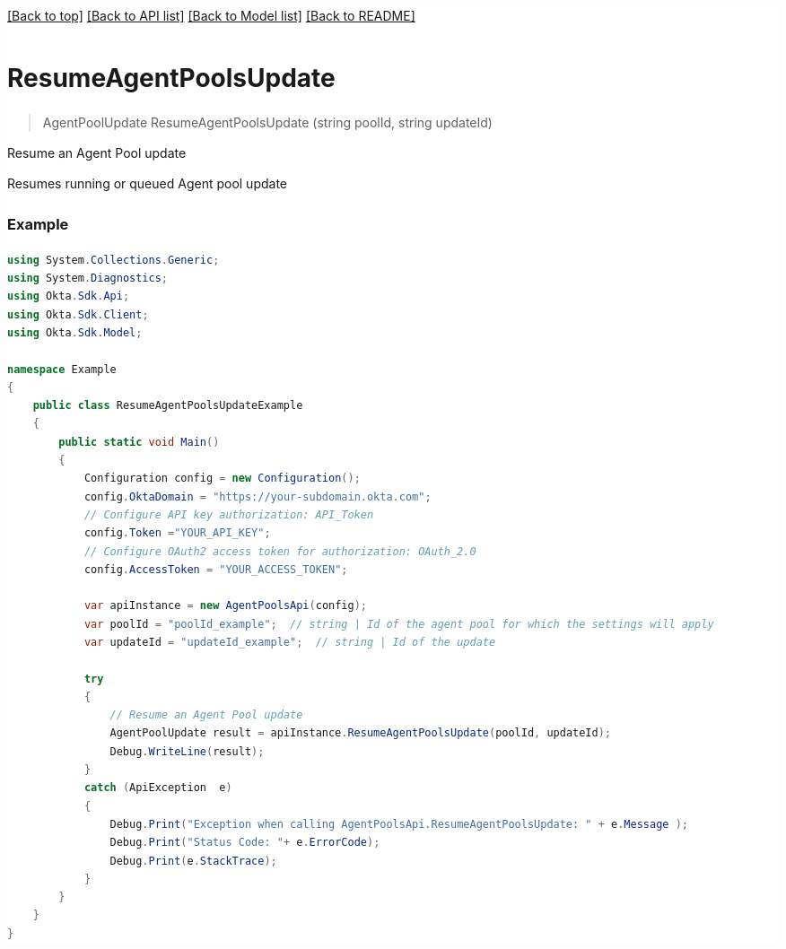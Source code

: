 [[Back to top]](#) [[Back to API list]](../README.md#documentation-for-api-endpoints) [[Back to Model list]](../README.md#documentation-for-models) [[Back to README]](../README.md)

<a name="resumeagentpoolsupdate"></a>
# **ResumeAgentPoolsUpdate**
> AgentPoolUpdate ResumeAgentPoolsUpdate (string poolId, string updateId)

Resume an Agent Pool update

Resumes running or queued Agent pool update

### Example
```csharp
using System.Collections.Generic;
using System.Diagnostics;
using Okta.Sdk.Api;
using Okta.Sdk.Client;
using Okta.Sdk.Model;

namespace Example
{
    public class ResumeAgentPoolsUpdateExample
    {
        public static void Main()
        {
            Configuration config = new Configuration();
            config.OktaDomain = "https://your-subdomain.okta.com";
            // Configure API key authorization: API_Token
            config.Token ="YOUR_API_KEY";
            // Configure OAuth2 access token for authorization: OAuth_2.0
            config.AccessToken = "YOUR_ACCESS_TOKEN";

            var apiInstance = new AgentPoolsApi(config);
            var poolId = "poolId_example";  // string | Id of the agent pool for which the settings will apply
            var updateId = "updateId_example";  // string | Id of the update

            try
            {
                // Resume an Agent Pool update
                AgentPoolUpdate result = apiInstance.ResumeAgentPoolsUpdate(poolId, updateId);
                Debug.WriteLine(result);
            }
            catch (ApiException  e)
            {
                Debug.Print("Exception when calling AgentPoolsApi.ResumeAgentPoolsUpdate: " + e.Message );
                Debug.Print("Status Code: "+ e.ErrorCode);
                Debug.Print(e.StackTrace);
            }
        }
    }
}
```
